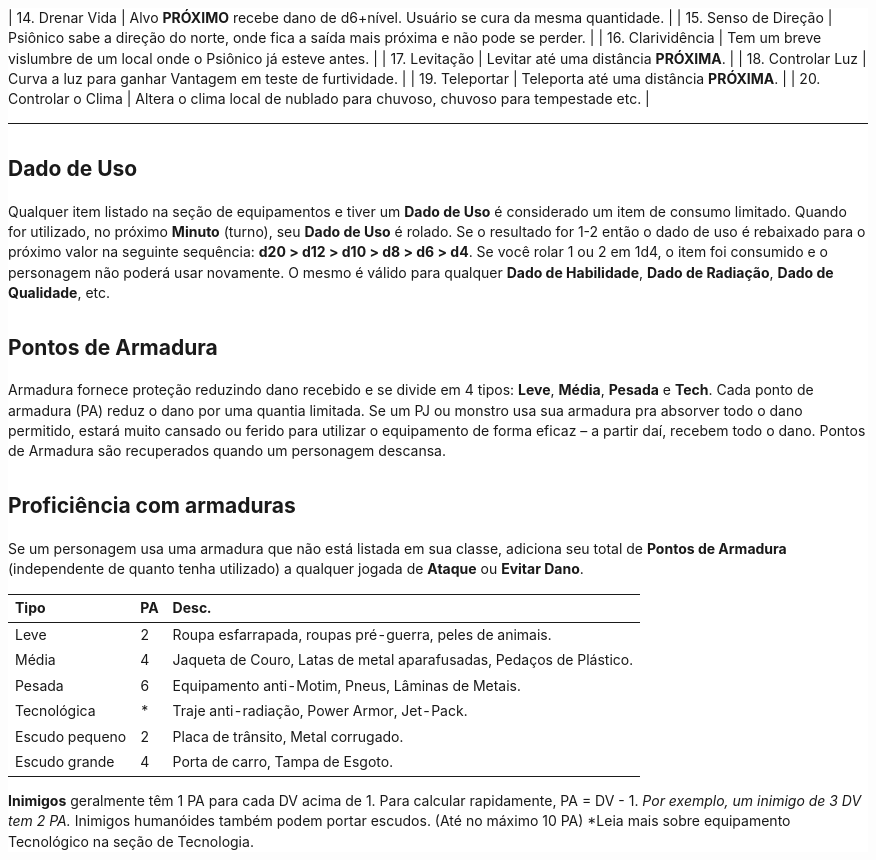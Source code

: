 | 14. Drenar Vida       | Alvo **PRÓXIMO** recebe dano de d6+nível. Usuário se cura da mesma quantidade.         |
| 15. Senso de Direção  | Psiônico sabe a direção do norte, onde fica a saída mais próxima e não pode se perder. |
| 16. Clarividência     | Tem um breve vislumbre de um local onde o Psiônico já esteve antes.                    |
| 17. Levitação         | Levitar até uma distância **PRÓXIMA**.                                                 |
| 18. Controlar Luz     | Curva a luz para ganhar Vantagem em teste de furtividade.                              |
| 19. Teleportar        | Teleporta até uma distância **PRÓXIMA**.                                               |
| 20. Controlar o Clima | Altera o clima local de nublado para chuvoso, chuvoso para tempestade etc.             |

----

## Dado de Uso

Qualquer item listado na seção de equipamentos e tiver um **Dado de Uso** é considerado um item de consumo limitado. Quando for utilizado, no próximo **Minuto** (turno), seu **Dado de Uso** é rolado. Se o resultado for 1-2 então o dado de uso é rebaixado para o próximo valor na seguinte sequência: **d20 > d12 > d10 > d8 > d6 > d4**. Se você rolar 1 ou 2 em 1d4, o item foi consumido e o personagem não poderá usar novamente. O mesmo é válido para qualquer **Dado de Habilidade**, **Dado de Radiação**, **Dado de Qualidade**, etc.

## Pontos de Armadura

Armadura fornece proteção reduzindo dano recebido e se divide em 4 tipos: **Leve**, **Média**, **Pesada** e **Tech**. Cada ponto de armadura (PA) reduz o dano por uma quantia limitada. Se um PJ ou monstro usa sua armadura pra absorver todo o dano permitido, estará muito cansado ou ferido para utilizar o equipamento de forma eficaz – a partir daí, recebem todo o dano. Pontos de Armadura são recuperados quando um personagem descansa.

## Proficiência com armaduras

Se um personagem usa uma armadura que não está listada em sua classe, adiciona seu total de **Pontos de Armadura** (independente de quanto tenha utilizado) a qualquer jogada de **Ataque** ou **Evitar Dano**.

| Tipo           | PA | Desc.                                                               |
|:---------------|:---|:--------------------------------------------------------------------|
| Leve           | 2  | Roupa esfarrapada, roupas pré-guerra, peles de animais.             |
| Média          | 4  | Jaqueta de Couro, Latas de metal aparafusadas, Pedaços de Plástico. |
| Pesada         | 6  | Equipamento anti-Motim, Pneus, Lâminas de Metais.                   |
| Tecnológica    | *  | Traje anti-radiação, Power Armor, Jet-Pack.                         |
| Escudo pequeno | 2  | Placa de trânsito, Metal corrugado.                                 |
| Escudo grande  | 4  | Porta de carro, Tampa de Esgoto.                                    |

**Inimigos** geralmente têm 1 PA para cada DV acima de 1. Para calcular rapidamente, PA = DV - 1. *Por exemplo, um inimigo de 3 DV tem 2 PA.* Inimigos humanóides também podem portar escudos. (Até no máximo 10 PA)
\*Leia mais sobre equipamento Tecnológico na seção de Tecnologia.
